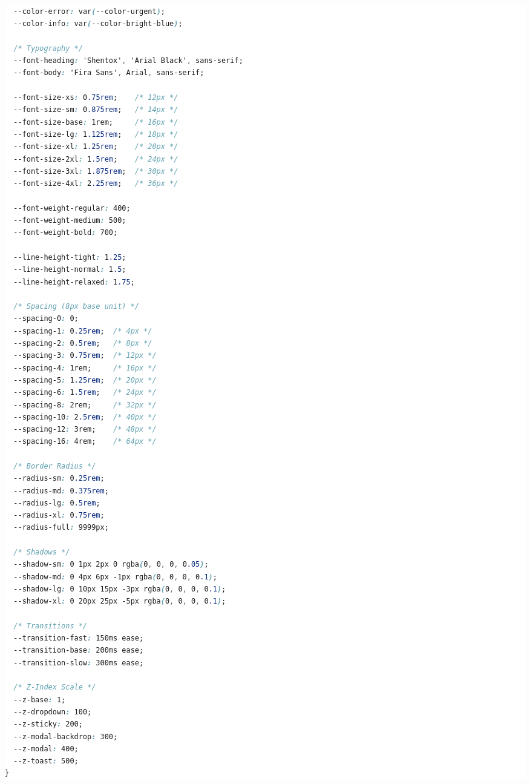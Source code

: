 ```css
  --color-error: var(--color-urgent);
  --color-info: var(--color-bright-blue);
  
  /* Typography */
  --font-heading: 'Shentox', 'Arial Black', sans-serif;
  --font-body: 'Fira Sans', Arial, sans-serif;
  
  --font-size-xs: 0.75rem;    /* 12px */
  --font-size-sm: 0.875rem;   /* 14px */
  --font-size-base: 1rem;     /* 16px */
  --font-size-lg: 1.125rem;   /* 18px */
  --font-size-xl: 1.25rem;    /* 20px */
  --font-size-2xl: 1.5rem;    /* 24px */
  --font-size-3xl: 1.875rem;  /* 30px */
  --font-size-4xl: 2.25rem;   /* 36px */
  
  --font-weight-regular: 400;
  --font-weight-medium: 500;
  --font-weight-bold: 700;
  
  --line-height-tight: 1.25;
  --line-height-normal: 1.5;
  --line-height-relaxed: 1.75;
  
  /* Spacing (8px base unit) */
  --spacing-0: 0;
  --spacing-1: 0.25rem;  /* 4px */
  --spacing-2: 0.5rem;   /* 8px */
  --spacing-3: 0.75rem;  /* 12px */
  --spacing-4: 1rem;     /* 16px */
  --spacing-5: 1.25rem;  /* 20px */
  --spacing-6: 1.5rem;   /* 24px */
  --spacing-8: 2rem;     /* 32px */
  --spacing-10: 2.5rem;  /* 40px */
  --spacing-12: 3rem;    /* 48px */
  --spacing-16: 4rem;    /* 64px */
  
  /* Border Radius */
  --radius-sm: 0.25rem;
  --radius-md: 0.375rem;
  --radius-lg: 0.5rem;
  --radius-xl: 0.75rem;
  --radius-full: 9999px;
  
  /* Shadows */
  --shadow-sm: 0 1px 2px 0 rgba(0, 0, 0, 0.05);
  --shadow-md: 0 4px 6px -1px rgba(0, 0, 0, 0.1);
  --shadow-lg: 0 10px 15px -3px rgba(0, 0, 0, 0.1);
  --shadow-xl: 0 20px 25px -5px rgba(0, 0, 0, 0.1);
  
  /* Transitions */
  --transition-fast: 150ms ease;
  --transition-base: 200ms ease;
  --transition-slow: 300ms ease;
  
  /* Z-Index Scale */
  --z-base: 1;
  --z-dropdown: 100;
  --z-sticky: 200;
  --z-modal-backdrop: 300;
  --z-modal: 400;
  --z-toast: 500;
}
```